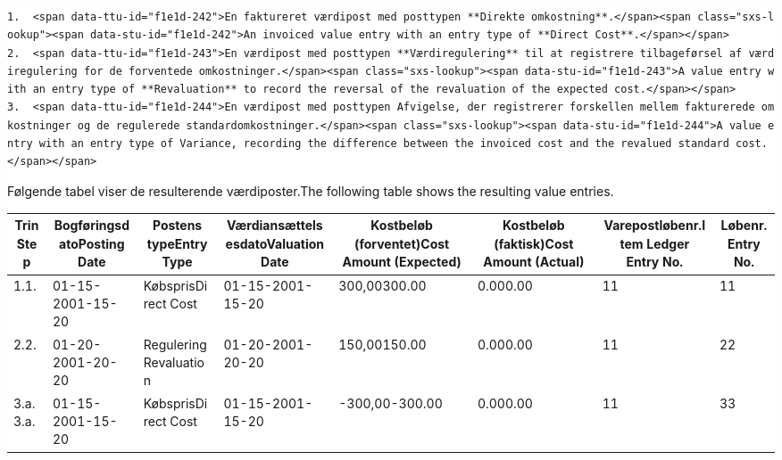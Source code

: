     1.  <span data-ttu-id="f1e1d-242">En faktureret værdipost med posttypen **Direkte omkostning**.</span><span class="sxs-lookup"><span data-stu-id="f1e1d-242">An invoiced value entry with an entry type of **Direct Cost**.</span></span>  
    2.  <span data-ttu-id="f1e1d-243">En værdipost med posttypen **Værdiregulering** til at registrere tilbageførsel af værdiregulering for de forventede omkostninger.</span><span class="sxs-lookup"><span data-stu-id="f1e1d-243">A value entry with an entry type of **Revaluation** to record the reversal of the revaluation of the expected cost.</span></span>  
    3.  <span data-ttu-id="f1e1d-244">En værdipost med posttypen Afvigelse, der registrerer forskellen mellem fakturerede omkostninger og de regulerede standardomkostninger.</span><span class="sxs-lookup"><span data-stu-id="f1e1d-244">A value entry with an entry type of Variance, recording the difference between the invoiced cost and the revalued standard cost.</span></span>  
<span data-ttu-id="f1e1d-245">Følgende tabel viser de resulterende værdiposter.</span><span class="sxs-lookup"><span data-stu-id="f1e1d-245">The following table shows the resulting value entries.</span></span>  

|<span data-ttu-id="f1e1d-246">Trin</span><span class="sxs-lookup"><span data-stu-id="f1e1d-246">Step</span></span>|<span data-ttu-id="f1e1d-247">Bogføringsdato</span><span class="sxs-lookup"><span data-stu-id="f1e1d-247">Posting Date</span></span>|<span data-ttu-id="f1e1d-248">Postens type</span><span class="sxs-lookup"><span data-stu-id="f1e1d-248">Entry Type</span></span>|<span data-ttu-id="f1e1d-249">Værdiansættelsesdato</span><span class="sxs-lookup"><span data-stu-id="f1e1d-249">Valuation Date</span></span>|<span data-ttu-id="f1e1d-250">Kostbeløb (forventet)</span><span class="sxs-lookup"><span data-stu-id="f1e1d-250">Cost Amount (Expected)</span></span>|<span data-ttu-id="f1e1d-251">Kostbeløb (faktisk)</span><span class="sxs-lookup"><span data-stu-id="f1e1d-251">Cost Amount (Actual)</span></span>|<span data-ttu-id="f1e1d-252">Varepostløbenr.</span><span class="sxs-lookup"><span data-stu-id="f1e1d-252">Item Ledger Entry No.</span></span>|<span data-ttu-id="f1e1d-253">Løbenr.</span><span class="sxs-lookup"><span data-stu-id="f1e1d-253">Entry No.</span></span>|  
|----------|------------------|----------------|--------------------|------------------------------|----------------------------|---------------------------|---------------|  
|<span data-ttu-id="f1e1d-254">1.</span><span class="sxs-lookup"><span data-stu-id="f1e1d-254">1.</span></span>|<span data-ttu-id="f1e1d-255">01-15-20</span><span class="sxs-lookup"><span data-stu-id="f1e1d-255">01-15-20</span></span>|<span data-ttu-id="f1e1d-256">Købspris</span><span class="sxs-lookup"><span data-stu-id="f1e1d-256">Direct Cost</span></span>|<span data-ttu-id="f1e1d-257">01-15-20</span><span class="sxs-lookup"><span data-stu-id="f1e1d-257">01-15-20</span></span>|<span data-ttu-id="f1e1d-258">300,00</span><span class="sxs-lookup"><span data-stu-id="f1e1d-258">300.00</span></span>|<span data-ttu-id="f1e1d-259">0.00</span><span class="sxs-lookup"><span data-stu-id="f1e1d-259">0.00</span></span>|<span data-ttu-id="f1e1d-260">1</span><span class="sxs-lookup"><span data-stu-id="f1e1d-260">1</span></span>|<span data-ttu-id="f1e1d-261">1</span><span class="sxs-lookup"><span data-stu-id="f1e1d-261">1</span></span>|  
|<span data-ttu-id="f1e1d-262">2.</span><span class="sxs-lookup"><span data-stu-id="f1e1d-262">2.</span></span>|<span data-ttu-id="f1e1d-263">01-20-20</span><span class="sxs-lookup"><span data-stu-id="f1e1d-263">01-20-20</span></span>|<span data-ttu-id="f1e1d-264">Regulering</span><span class="sxs-lookup"><span data-stu-id="f1e1d-264">Revaluation</span></span>|<span data-ttu-id="f1e1d-265">01-20-20</span><span class="sxs-lookup"><span data-stu-id="f1e1d-265">01-20-20</span></span>|<span data-ttu-id="f1e1d-266">150,00</span><span class="sxs-lookup"><span data-stu-id="f1e1d-266">150.00</span></span>|<span data-ttu-id="f1e1d-267">0.00</span><span class="sxs-lookup"><span data-stu-id="f1e1d-267">0.00</span></span>|<span data-ttu-id="f1e1d-268">1</span><span class="sxs-lookup"><span data-stu-id="f1e1d-268">1</span></span>|<span data-ttu-id="f1e1d-269">2</span><span class="sxs-lookup"><span data-stu-id="f1e1d-269">2</span></span>|  
|<span data-ttu-id="f1e1d-270">3.a.</span><span class="sxs-lookup"><span data-stu-id="f1e1d-270">3.a.</span></span>|<span data-ttu-id="f1e1d-271">01-15-20</span><span class="sxs-lookup"><span data-stu-id="f1e1d-271">01-15-20</span></span>|<span data-ttu-id="f1e1d-272">Købspris</span><span class="sxs-lookup"><span data-stu-id="f1e1d-272">Direct Cost</span></span>|<span data-ttu-id="f1e1d-273">01-15-20</span><span class="sxs-lookup"><span data-stu-id="f1e1d-273">01-15-20</span></span>|<span data-ttu-id="f1e1d-274">-300,00</span><span class="sxs-lookup"><span data-stu-id="f1e1d-274">-300.00</span></span>|<span data-ttu-id="f1e1d-275">0.00</span><span class="sxs-lookup"><span data-stu-id="f1e1d-275">0.00</span></span>|<span data-ttu-id="f1e1d-276">1</span><span class="sxs-lookup"><span data-stu-id="f1e1d-276">1</span></span>|<span data-ttu-id="f1e1d-277">3</span><span class="sxs-lookup"><span data-stu-id="f1e1d-277">3</span></span>|  